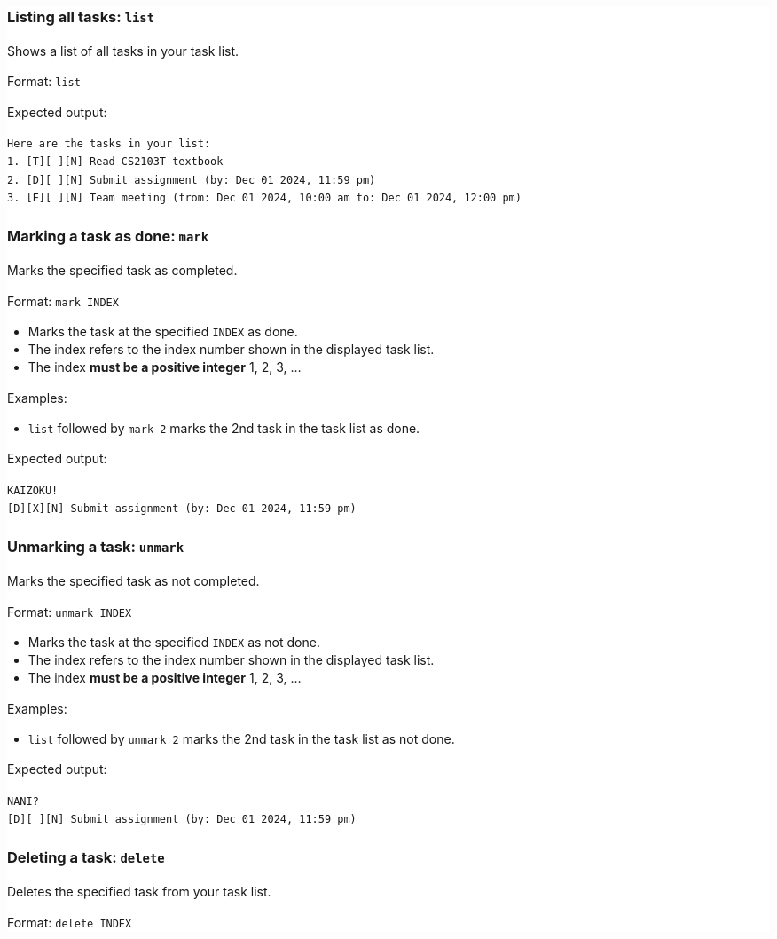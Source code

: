 ### Listing all tasks: `list`

Shows a list of all tasks in your task list.

Format: `list`

Expected output:
```
Here are the tasks in your list:
1. [T][ ][N] Read CS2103T textbook
2. [D][ ][N] Submit assignment (by: Dec 01 2024, 11:59 pm)
3. [E][ ][N] Team meeting (from: Dec 01 2024, 10:00 am to: Dec 01 2024, 12:00 pm)
```

### Marking a task as done: `mark`

Marks the specified task as completed.

Format: `mark INDEX`

* Marks the task at the specified `INDEX` as done.
* The index refers to the index number shown in the displayed task list.
* The index **must be a positive integer** 1, 2, 3, …​

Examples:
* `list` followed by `mark 2` marks the 2nd task in the task list as done.

Expected output:
```
KAIZOKU!
[D][X][N] Submit assignment (by: Dec 01 2024, 11:59 pm)
```

### Unmarking a task: `unmark`

Marks the specified task as not completed.

Format: `unmark INDEX`

* Marks the task at the specified `INDEX` as not done.
* The index refers to the index number shown in the displayed task list.
* The index **must be a positive integer** 1, 2, 3, …​

Examples:
* `list` followed by `unmark 2` marks the 2nd task in the task list as not done.

Expected output:
```
NANI?
[D][ ][N] Submit assignment (by: Dec 01 2024, 11:59 pm)
```

### Deleting a task: `delete`

Deletes the specified task from your task list.

Format: `delete INDEX`
